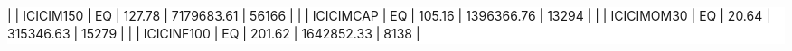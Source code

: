 |  | ICICIM150 | EQ | 127.78 | 7179683.61 | 56166 |
|  | ICICIMCAP | EQ | 105.16 | 1396366.76 | 13294 |
|  | ICICIMOM30 | EQ | 20.64 | 315346.63 | 15279 |
|  | ICICINF100 | EQ | 201.62 | 1642852.33 | 8138 |
